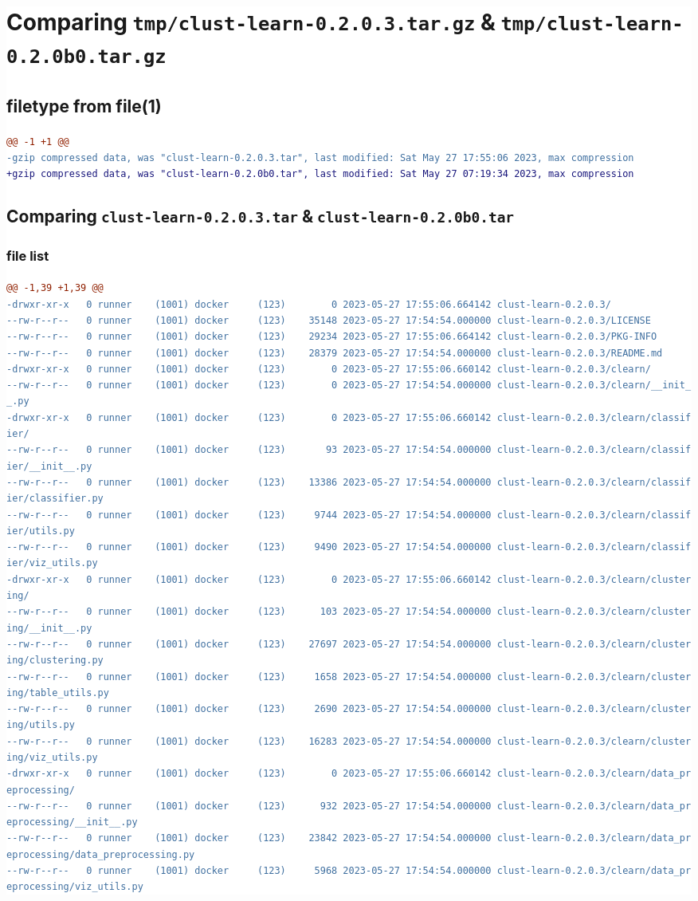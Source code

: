 # Comparing `tmp/clust-learn-0.2.0.3.tar.gz` & `tmp/clust-learn-0.2.0b0.tar.gz`

## filetype from file(1)

```diff
@@ -1 +1 @@
-gzip compressed data, was "clust-learn-0.2.0.3.tar", last modified: Sat May 27 17:55:06 2023, max compression
+gzip compressed data, was "clust-learn-0.2.0b0.tar", last modified: Sat May 27 07:19:34 2023, max compression
```

## Comparing `clust-learn-0.2.0.3.tar` & `clust-learn-0.2.0b0.tar`

### file list

```diff
@@ -1,39 +1,39 @@
-drwxr-xr-x   0 runner    (1001) docker     (123)        0 2023-05-27 17:55:06.664142 clust-learn-0.2.0.3/
--rw-r--r--   0 runner    (1001) docker     (123)    35148 2023-05-27 17:54:54.000000 clust-learn-0.2.0.3/LICENSE
--rw-r--r--   0 runner    (1001) docker     (123)    29234 2023-05-27 17:55:06.664142 clust-learn-0.2.0.3/PKG-INFO
--rw-r--r--   0 runner    (1001) docker     (123)    28379 2023-05-27 17:54:54.000000 clust-learn-0.2.0.3/README.md
-drwxr-xr-x   0 runner    (1001) docker     (123)        0 2023-05-27 17:55:06.660142 clust-learn-0.2.0.3/clearn/
--rw-r--r--   0 runner    (1001) docker     (123)        0 2023-05-27 17:54:54.000000 clust-learn-0.2.0.3/clearn/__init__.py
-drwxr-xr-x   0 runner    (1001) docker     (123)        0 2023-05-27 17:55:06.660142 clust-learn-0.2.0.3/clearn/classifier/
--rw-r--r--   0 runner    (1001) docker     (123)       93 2023-05-27 17:54:54.000000 clust-learn-0.2.0.3/clearn/classifier/__init__.py
--rw-r--r--   0 runner    (1001) docker     (123)    13386 2023-05-27 17:54:54.000000 clust-learn-0.2.0.3/clearn/classifier/classifier.py
--rw-r--r--   0 runner    (1001) docker     (123)     9744 2023-05-27 17:54:54.000000 clust-learn-0.2.0.3/clearn/classifier/utils.py
--rw-r--r--   0 runner    (1001) docker     (123)     9490 2023-05-27 17:54:54.000000 clust-learn-0.2.0.3/clearn/classifier/viz_utils.py
-drwxr-xr-x   0 runner    (1001) docker     (123)        0 2023-05-27 17:55:06.660142 clust-learn-0.2.0.3/clearn/clustering/
--rw-r--r--   0 runner    (1001) docker     (123)      103 2023-05-27 17:54:54.000000 clust-learn-0.2.0.3/clearn/clustering/__init__.py
--rw-r--r--   0 runner    (1001) docker     (123)    27697 2023-05-27 17:54:54.000000 clust-learn-0.2.0.3/clearn/clustering/clustering.py
--rw-r--r--   0 runner    (1001) docker     (123)     1658 2023-05-27 17:54:54.000000 clust-learn-0.2.0.3/clearn/clustering/table_utils.py
--rw-r--r--   0 runner    (1001) docker     (123)     2690 2023-05-27 17:54:54.000000 clust-learn-0.2.0.3/clearn/clustering/utils.py
--rw-r--r--   0 runner    (1001) docker     (123)    16283 2023-05-27 17:54:54.000000 clust-learn-0.2.0.3/clearn/clustering/viz_utils.py
-drwxr-xr-x   0 runner    (1001) docker     (123)        0 2023-05-27 17:55:06.660142 clust-learn-0.2.0.3/clearn/data_preprocessing/
--rw-r--r--   0 runner    (1001) docker     (123)      932 2023-05-27 17:54:54.000000 clust-learn-0.2.0.3/clearn/data_preprocessing/__init__.py
--rw-r--r--   0 runner    (1001) docker     (123)    23842 2023-05-27 17:54:54.000000 clust-learn-0.2.0.3/clearn/data_preprocessing/data_preprocessing.py
--rw-r--r--   0 runner    (1001) docker     (123)     5968 2023-05-27 17:54:54.000000 clust-learn-0.2.0.3/clearn/data_preprocessing/viz_utils.py
```